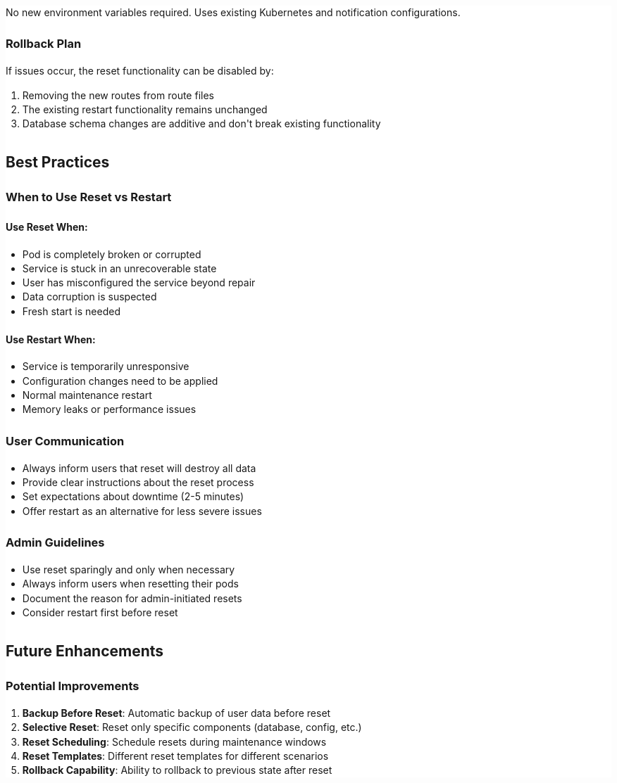 No new environment variables required. Uses existing Kubernetes and notification configurations.

### Rollback Plan

If issues occur, the reset functionality can be disabled by:

1. Removing the new routes from route files
2. The existing restart functionality remains unchanged
3. Database schema changes are additive and don't break existing functionality

## Best Practices

### When to Use Reset vs Restart

#### Use Reset When:

- Pod is completely broken or corrupted
- Service is stuck in an unrecoverable state
- User has misconfigured the service beyond repair
- Data corruption is suspected
- Fresh start is needed

#### Use Restart When:

- Service is temporarily unresponsive
- Configuration changes need to be applied
- Normal maintenance restart
- Memory leaks or performance issues

### User Communication

- Always inform users that reset will destroy all data
- Provide clear instructions about the reset process
- Set expectations about downtime (2-5 minutes)
- Offer restart as an alternative for less severe issues

### Admin Guidelines

- Use reset sparingly and only when necessary
- Always inform users when resetting their pods
- Document the reason for admin-initiated resets
- Consider restart first before reset

## Future Enhancements

### Potential Improvements

1. **Backup Before Reset**: Automatic backup of user data before reset
2. **Selective Reset**: Reset only specific components (database, config, etc.)
3. **Reset Scheduling**: Schedule resets during maintenance windows
4. **Reset Templates**: Different reset templates for different scenarios
5. **Rollback Capability**: Ability to rollback to previous state after reset

